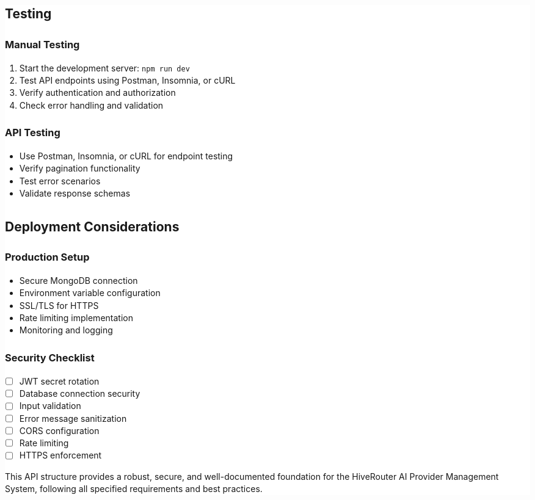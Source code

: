 ## Testing

### Manual Testing
1. Start the development server: `npm run dev`
2. Test API endpoints using Postman, Insomnia, or cURL
3. Verify authentication and authorization
4. Check error handling and validation

### API Testing
- Use Postman, Insomnia, or cURL for endpoint testing
- Verify pagination functionality
- Test error scenarios
- Validate response schemas

## Deployment Considerations

### Production Setup
- Secure MongoDB connection
- Environment variable configuration
- SSL/TLS for HTTPS
- Rate limiting implementation
- Monitoring and logging

### Security Checklist
- [ ] JWT secret rotation
- [ ] Database connection security
- [ ] Input validation
- [ ] Error message sanitization
- [ ] CORS configuration
- [ ] Rate limiting
- [ ] HTTPS enforcement

This API structure provides a robust, secure, and well-documented foundation for the HiveRouter AI Provider Management System, following all specified requirements and best practices. 
